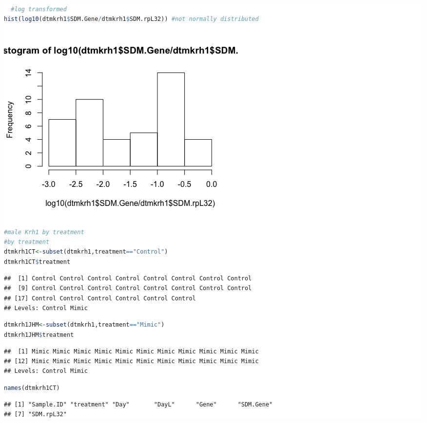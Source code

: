```r
  #log transformed
hist(log10(dtmkrh1$SDM.Gene/dtmkrh1$SDM.rpL32)) #not normally distributed
```

![](E93_stats_files/figure-docx/unnamed-chunk-13-2.png)

```r
#male Krh1 by treatment
#by treatment
dtmkrh1CT<-subset(dtmkrh1,treatment=="Control")
dtmkrh1CT$treatment
```

```
##  [1] Control Control Control Control Control Control Control Control
##  [9] Control Control Control Control Control Control Control Control
## [17] Control Control Control Control Control Control
## Levels: Control Mimic
```

```r
dtmkrh1JHM<-subset(dtmkrh1,treatment=="Mimic")
dtmkrh1JHM$treatment
```

```
##  [1] Mimic Mimic Mimic Mimic Mimic Mimic Mimic Mimic Mimic Mimic Mimic
## [12] Mimic Mimic Mimic Mimic Mimic Mimic Mimic Mimic Mimic Mimic Mimic
## Levels: Control Mimic
```

```r
names(dtmkrh1CT)
```

```
## [1] "Sample.ID" "treatment" "Day"       "DayL"      "Gene"      "SDM.Gene" 
## [7] "SDM.rpL32"
```
